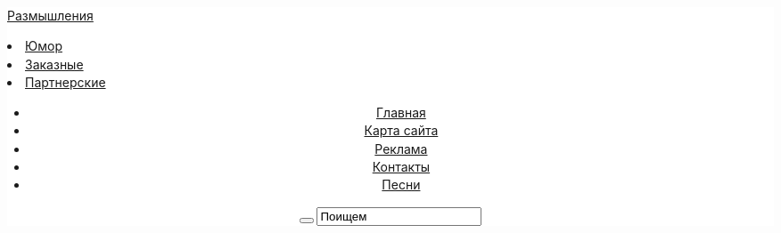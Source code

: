 <a href="https://serveradmin.ru/category/raznoe/mysli/">Размышления</a>
</li>
<li id="menu-item-10941" class="menu-item menu-item-type-taxonomy menu-item-object-category menu-item-10941">
<a href="https://serveradmin.ru/category/raznoe/yumor/">Юмор</a>
</li>
<li id="menu-item-10177" class="menu-item menu-item-type-taxonomy menu-item-object-category menu-item-10177">
<a href="https://serveradmin.ru/category/zakaznye/">Заказные</a>
</li>
<li id="menu-item-10178" class="menu-item menu-item-type-taxonomy menu-item-object-category menu-item-10178">
<a href="https://serveradmin.ru/category/partnerskie/">Партнерские</a>
</li>
</ul>
<i class="mobile-arrows fa fa-chevron-down">
</i>
</li>
</ul>
</div>
</div>
</aside>

<div id="wrapper" class="wide-layout">
<div class="inner-wrapper">
<header id="theme-header" class="theme-header">
<div id="top-nav" class="top-nav">
<div class="container">
<div class="top-menu">
<ul id="menu-menyu-1" class="menu">
<li id="menu-item-522" class="menu-item menu-item-type-custom menu-item-object-custom menu-item-home menu-item-522">
<a href="https://serveradmin.ru/">Главная</a>
</li>
<li id="menu-item-636" class="menu-item menu-item-type-post_type menu-item-object-page menu-item-636">
<a href="https://serveradmin.ru/karta-sayta/">Карта сайта</a>
</li>
<li id="menu-item-7332" class="menu-item menu-item-type-post_type menu-item-object-page menu-item-7332">
<a href="https://serveradmin.ru/reklama/">Реклама</a>
</li>
<li id="menu-item-2593" class="menu-item menu-item-type-post_type menu-item-object-page menu-item-2593">
<a title="Контакты" href="https://serveradmin.ru/kontaktyi/">Контакты</a>
</li>
<li id="menu-item-13412" class="menu-item menu-item-type-post_type menu-item-object-page menu-item-13412">
<a href="https://serveradmin.ru/music/">Песни</a>
</li>
</ul>
</div>
<div class="search-block">
<form method="get" id="searchform-header" action="https://serveradmin.ru/">
<button class="search-button" type="submit" value="Поищем">
<i class="fa fa-search">
</i>
</button>
<input class="search-live" type="text" id="s-header" name="s" title="Поищем" value="Поищем" onfocus="if (this.value == 'Поищем') {this.value = '';}" onblur="if (this.value == '') {this.value = 'Поищем';}">
</form>
</div>
